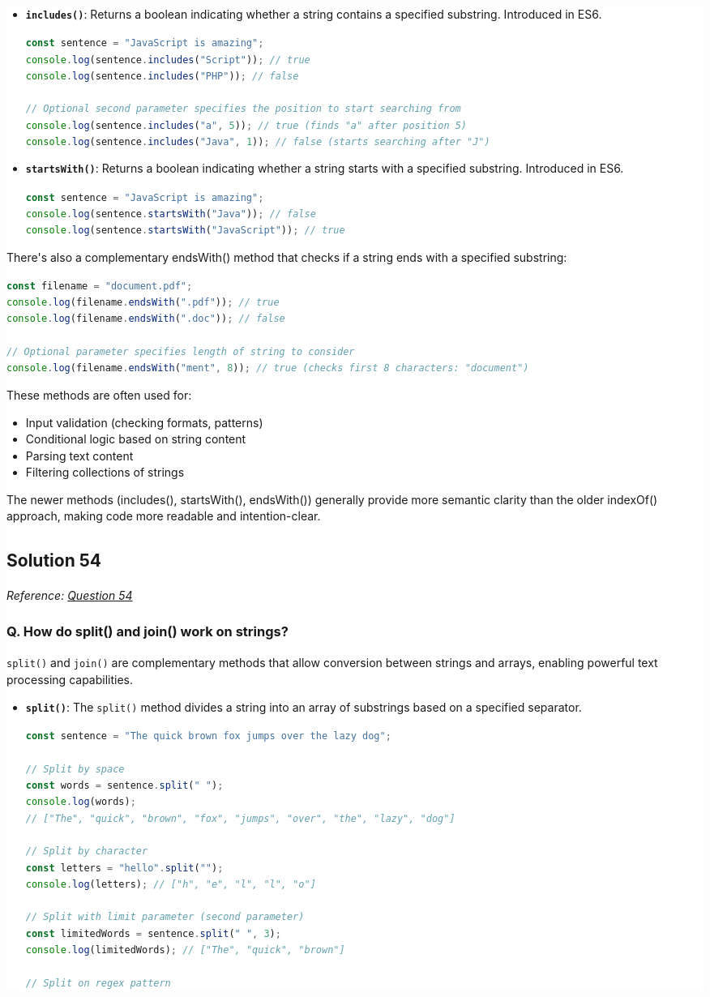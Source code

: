 - **`includes()`**: Returns a boolean indicating whether a string contains a specified substring. Introduced in ES6.
  ```javascript
  const sentence = "JavaScript is amazing";
  console.log(sentence.includes("Script")); // true
  console.log(sentence.includes("PHP")); // false

  // Optional second parameter specifies the position to start searching from
  console.log(sentence.includes("a", 5)); // true (finds "a" after position 5)
  console.log(sentence.includes("Java", 1)); // false (starts searching after "J")
  ```

- **`startsWith()`**: Returns a boolean indicating whether a string starts with a specified substring. Introduced in ES6.
  ```javascript
  const sentence = "JavaScript is amazing";
  console.log(sentence.startsWith("Java")); // false
  console.log(sentence.startsWith("JavaScript")); // true
  ```

There's also a complementary endsWith() method that checks if a string ends with a specified substring:
```javascript
const filename = "document.pdf";
console.log(filename.endsWith(".pdf")); // true
console.log(filename.endsWith(".doc")); // false

// Optional parameter specifies length of string to consider
console.log(filename.endsWith("ment", 8)); // true (checks first 8 characters: "document")
```
These methods are often used for:
- Input validation (checking formats, patterns)
- Conditional logic based on string content
- Parsing text content
- Filtering collections of strings

The newer methods (includes(), startsWith(), endsWith()) generally provide more semantic clarity than the older indexOf() approach, making code more readable and intention-clear.

## Solution 54
*Reference: [Question 54](js-questions.md#question-54)*

### Q. How do split() and join() work on strings?

`split()` and `join()` are complementary methods that allow conversion between strings and arrays, enabling powerful text processing capabilities.

- **`split()`**: The `split()` method divides a string into an array of substrings based on a specified separator.
  ```javascript
  const sentence = "The quick brown fox jumps over the lazy dog";

  // Split by space
  const words = sentence.split(" ");
  console.log(words); 
  // ["The", "quick", "brown", "fox", "jumps", "over", "the", "lazy", "dog"]

  // Split by character
  const letters = "hello".split("");
  console.log(letters); // ["h", "e", "l", "l", "o"]

  // Split with limit parameter (second parameter)
  const limitedWords = sentence.split(" ", 3);
  console.log(limitedWords); // ["The", "quick", "brown"]

  // Split on regex pattern
  ```